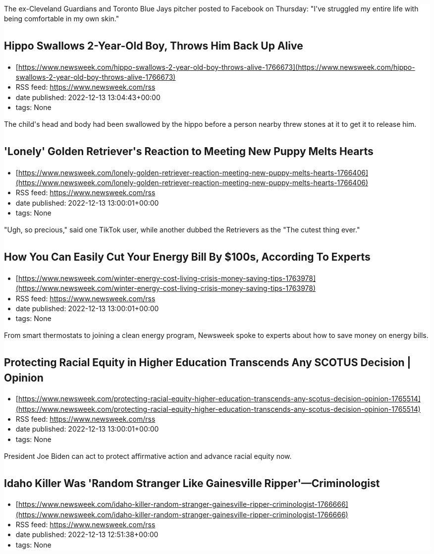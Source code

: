The ex-Cleveland Guardians and Toronto Blue Jays pitcher posted to Facebook on Thursday: "I've struggled my entire life with being comfortable in my own skin."

## Hippo Swallows 2-Year-Old Boy, Throws Him Back Up Alive
 - [https://www.newsweek.com/hippo-swallows-2-year-old-boy-throws-alive-1766673](https://www.newsweek.com/hippo-swallows-2-year-old-boy-throws-alive-1766673)
 - RSS feed: https://www.newsweek.com/rss
 - date published: 2022-12-13 13:04:43+00:00
 - tags: None

The child's head and body had been swallowed by the hippo before a person nearby threw stones at it to get it to release him.

## 'Lonely' Golden Retriever's Reaction to Meeting New Puppy Melts Hearts
 - [https://www.newsweek.com/lonely-golden-retriever-reaction-meeting-new-puppy-melts-hearts-1766406](https://www.newsweek.com/lonely-golden-retriever-reaction-meeting-new-puppy-melts-hearts-1766406)
 - RSS feed: https://www.newsweek.com/rss
 - date published: 2022-12-13 13:00:01+00:00
 - tags: None

"Ugh, so precious," said one TikTok user, while another dubbed the Retrievers as the "The cutest thing ever."

## How You Can Easily Cut Your Energy Bill By $100s, According To Experts
 - [https://www.newsweek.com/winter-energy-cost-living-crisis-money-saving-tips-1763978](https://www.newsweek.com/winter-energy-cost-living-crisis-money-saving-tips-1763978)
 - RSS feed: https://www.newsweek.com/rss
 - date published: 2022-12-13 13:00:01+00:00
 - tags: None

From smart thermostats to joining a clean energy program, Newsweek spoke to experts about how to save money on energy bills.

## Protecting Racial Equity in Higher Education Transcends Any SCOTUS Decision | Opinion
 - [https://www.newsweek.com/protecting-racial-equity-higher-education-transcends-any-scotus-decision-opinion-1765514](https://www.newsweek.com/protecting-racial-equity-higher-education-transcends-any-scotus-decision-opinion-1765514)
 - RSS feed: https://www.newsweek.com/rss
 - date published: 2022-12-13 13:00:01+00:00
 - tags: None

President Joe Biden can act to protect affirmative action and advance racial equity now.

## Idaho Killer Was 'Random Stranger Like Gainesville Ripper'—Criminologist
 - [https://www.newsweek.com/idaho-killer-random-stranger-gainesville-ripper-criminologist-1766666](https://www.newsweek.com/idaho-killer-random-stranger-gainesville-ripper-criminologist-1766666)
 - RSS feed: https://www.newsweek.com/rss
 - date published: 2022-12-13 12:51:38+00:00
 - tags: None
